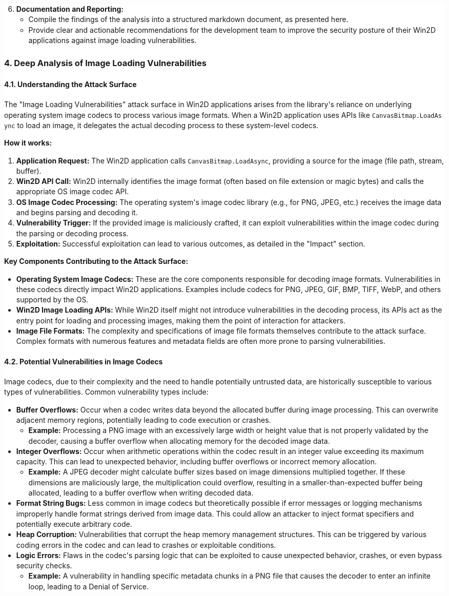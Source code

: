 6.  **Documentation and Reporting:**
    *   Compile the findings of the analysis into a structured markdown document, as presented here.
    *   Provide clear and actionable recommendations for the development team to improve the security posture of their Win2D applications against image loading vulnerabilities.

### 4. Deep Analysis of Image Loading Vulnerabilities

#### 4.1. Understanding the Attack Surface

The "Image Loading Vulnerabilities" attack surface in Win2D applications arises from the library's reliance on underlying operating system image codecs to process various image formats. When a Win2D application uses APIs like `CanvasBitmap.LoadAsync` to load an image, it delegates the actual decoding process to these system-level codecs.

**How it works:**

1.  **Application Request:** The Win2D application calls `CanvasBitmap.LoadAsync`, providing a source for the image (file path, stream, buffer).
2.  **Win2D API Call:** Win2D internally identifies the image format (often based on file extension or magic bytes) and calls the appropriate OS image codec API.
3.  **OS Image Codec Processing:** The operating system's image codec library (e.g., for PNG, JPEG, etc.) receives the image data and begins parsing and decoding it.
4.  **Vulnerability Trigger:** If the provided image is maliciously crafted, it can exploit vulnerabilities within the image codec during the parsing or decoding process.
5.  **Exploitation:** Successful exploitation can lead to various outcomes, as detailed in the "Impact" section.

**Key Components Contributing to the Attack Surface:**

*   **Operating System Image Codecs:** These are the core components responsible for decoding image formats. Vulnerabilities in these codecs directly impact Win2D applications. Examples include codecs for PNG, JPEG, GIF, BMP, TIFF, WebP, and others supported by the OS.
*   **Win2D Image Loading APIs:** While Win2D itself might not introduce vulnerabilities in the decoding process, its APIs act as the entry point for loading and processing images, making them the point of interaction for attackers.
*   **Image File Formats:** The complexity and specifications of image file formats themselves contribute to the attack surface. Complex formats with numerous features and metadata fields are often more prone to parsing vulnerabilities.

#### 4.2. Potential Vulnerabilities in Image Codecs

Image codecs, due to their complexity and the need to handle potentially untrusted data, are historically susceptible to various types of vulnerabilities. Common vulnerability types include:

*   **Buffer Overflows:** Occur when a codec writes data beyond the allocated buffer during image processing. This can overwrite adjacent memory regions, potentially leading to code execution or crashes.
    *   **Example:** Processing a PNG image with an excessively large width or height value that is not properly validated by the decoder, causing a buffer overflow when allocating memory for the decoded image data.
*   **Integer Overflows:** Occur when arithmetic operations within the codec result in an integer value exceeding its maximum capacity. This can lead to unexpected behavior, including buffer overflows or incorrect memory allocation.
    *   **Example:** A JPEG decoder might calculate buffer sizes based on image dimensions multiplied together. If these dimensions are maliciously large, the multiplication could overflow, resulting in a smaller-than-expected buffer being allocated, leading to a buffer overflow when writing decoded data.
*   **Format String Bugs:**  Less common in image codecs but theoretically possible if error messages or logging mechanisms improperly handle format strings derived from image data. This could allow an attacker to inject format specifiers and potentially execute arbitrary code.
*   **Heap Corruption:** Vulnerabilities that corrupt the heap memory management structures. This can be triggered by various coding errors in the codec and can lead to crashes or exploitable conditions.
*   **Logic Errors:** Flaws in the codec's parsing logic that can be exploited to cause unexpected behavior, crashes, or even bypass security checks.
    *   **Example:** A vulnerability in handling specific metadata chunks in a PNG file that causes the decoder to enter an infinite loop, leading to a Denial of Service.